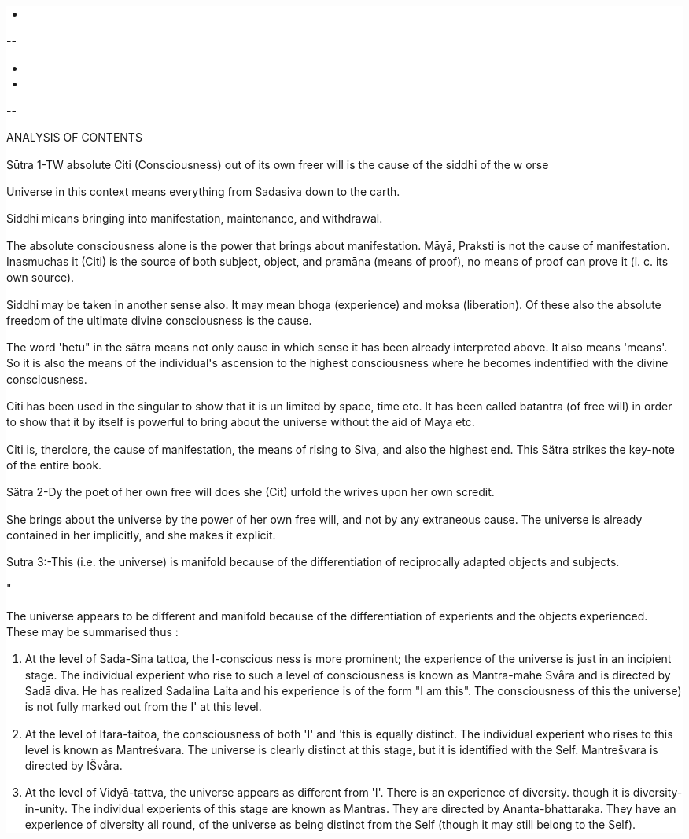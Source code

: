 - 

-- 

- 

- 

-- 

ANALYSIS OF CONTENTS 

Sūtra 1-TW absolute Citi (Consciousness) out of its own freer will is the cause of the siddhi of the w orse 

Universe in this context means everything from Sadasiva down to the carth. 

Siddhi micans bringing into manifestation, maintenance, and withdrawal. 

The absolute consciousness alone is the power that brings about manifestation. Māyā, Praksti is not the cause of manifestation. Inasmuchas it (Citi) is the source of both subject, object, and pramāna (means of proof), no means of proof can prove it (i. c. its own source). 

Siddhi may be taken in another sense also. It may mean bhoga (experience) and moksa (liberation). Of these also the absolute freedom of the ultimate divine consciousness is the cause. 

The word 'hetu" in the sätra means not only cause in which sense it has been already interpreted above. It also means 'means'. So it is also the means of the individual's ascension to the highest consciousness where he becomes indentified with the divine consciousness. 

Citi has been used in the singular to show that it is un limited by space, time etc. It has been called batantra (of free will) in order to show that it by itself is powerful to bring about the universe without the aid of Māyā etc. 

Citi is, therclore, the cause of manifestation, the means of rising to Siva, and also the highest end. This Sätra strikes the key-note of the entire book. 

Sätra 2-Dy the poet of her own free will does she (Cit) urfold the wrives upon her own scredit. 

She brings about the universe by the power of her own free will, and not by any extraneous cause. The universe is already contained in her implicitly, and she makes it explicit. 

Sutra 3:-This (i.e. the universe) is manifold because of the differentiation of reciprocally adapted objects and subjects. 

" 

The universe appears to be different and manifold because of the differentiation of experients and the objects experienced. These may be summarised thus : 

1. At the level of Sada-Sina tattoa, the I-conscious ness is more prominent; the experience of the universe is just in an incipient stage. The individual experient who rise to such a level of consciousness is known as Mantra-mahe Svåra and is directed by Sadā diva. He has realized Sadalina Laita and his experience is of the form "I am this". The consciousness of this the universe) is not fully marked out from the I' at this level. 

2. At the level of Itara-taitoa, the consciousness of both 'I' and 'this is equally distinct. The individual experient who rises to this level is known as Mantreśvara. The universe is clearly distinct at this stage, but it is identified with the Self. Mantrešvara is directed by IŠvåra. 

3. At the level of Vidyā-tattva, the universe appears as different from 'I'. There is an experience of diversity. though it is diversity-in-unity. The individual experients of this stage are known as Mantras. They are directed by Ananta-bhattaraka. They have an experience of diversity all round, of the universe as being distinct from the Self (though it may still belong to the Self). 
